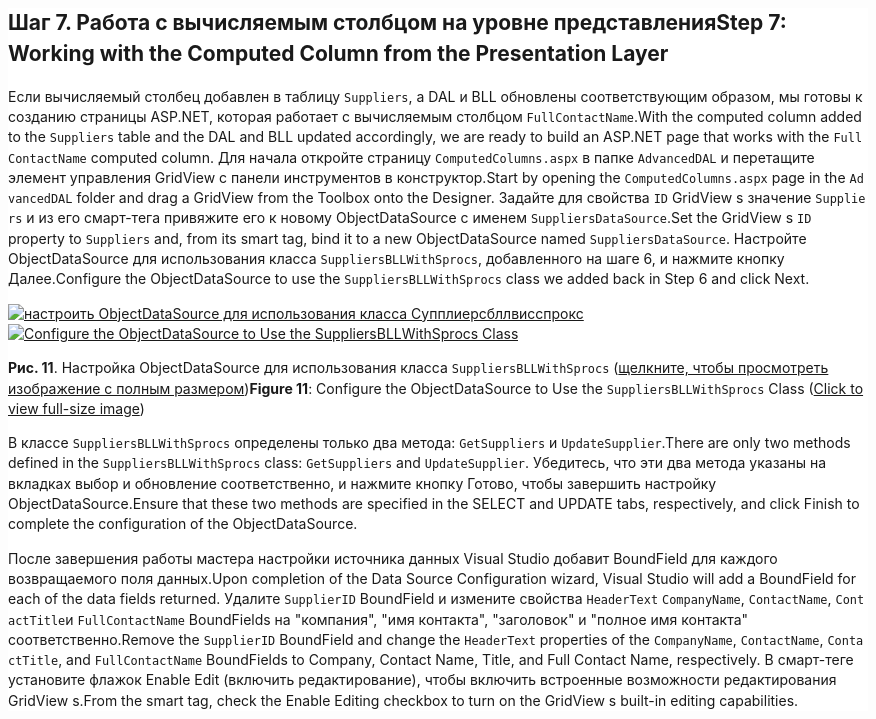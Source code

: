 ## <a name="step-7-working-with-the-computed-column-from-the-presentation-layer"></a><span data-ttu-id="8e420-250">Шаг 7. Работа с вычисляемым столбцом на уровне представления</span><span class="sxs-lookup"><span data-stu-id="8e420-250">Step 7: Working with the Computed Column from the Presentation Layer</span></span>

<span data-ttu-id="8e420-251">Если вычисляемый столбец добавлен в таблицу `Suppliers`, а DAL и BLL обновлены соответствующим образом, мы готовы к созданию страницы ASP.NET, которая работает с вычисляемым столбцом `FullContactName`.</span><span class="sxs-lookup"><span data-stu-id="8e420-251">With the computed column added to the `Suppliers` table and the DAL and BLL updated accordingly, we are ready to build an ASP.NET page that works with the `FullContactName` computed column.</span></span> <span data-ttu-id="8e420-252">Для начала откройте страницу `ComputedColumns.aspx` в папке `AdvancedDAL` и перетащите элемент управления GridView с панели инструментов в конструктор.</span><span class="sxs-lookup"><span data-stu-id="8e420-252">Start by opening the `ComputedColumns.aspx` page in the `AdvancedDAL` folder and drag a GridView from the Toolbox onto the Designer.</span></span> <span data-ttu-id="8e420-253">Задайте для свойства `ID` GridView s значение `Suppliers` и из его смарт-тега привяжите его к новому ObjectDataSource с именем `SuppliersDataSource`.</span><span class="sxs-lookup"><span data-stu-id="8e420-253">Set the GridView s `ID` property to `Suppliers` and, from its smart tag, bind it to a new ObjectDataSource named `SuppliersDataSource`.</span></span> <span data-ttu-id="8e420-254">Настройте ObjectDataSource для использования класса `SuppliersBLLWithSprocs`, добавленного на шаге 6, и нажмите кнопку Далее.</span><span class="sxs-lookup"><span data-stu-id="8e420-254">Configure the ObjectDataSource to use the `SuppliersBLLWithSprocs` class we added back in Step 6 and click Next.</span></span>

<span data-ttu-id="8e420-255">[![настроить ObjectDataSource для использования класса Супплиерсбллвисспрокс](working-with-computed-columns-cs/_static/image32.png)](working-with-computed-columns-cs/_static/image31.png)</span><span class="sxs-lookup"><span data-stu-id="8e420-255">[![Configure the ObjectDataSource to Use the SuppliersBLLWithSprocs Class](working-with-computed-columns-cs/_static/image32.png)](working-with-computed-columns-cs/_static/image31.png)</span></span>

<span data-ttu-id="8e420-256">**Рис. 11**. Настройка ObjectDataSource для использования класса `SuppliersBLLWithSprocs` ([щелкните, чтобы просмотреть изображение с полным размером](working-with-computed-columns-cs/_static/image33.png))</span><span class="sxs-lookup"><span data-stu-id="8e420-256">**Figure 11**: Configure the ObjectDataSource to Use the `SuppliersBLLWithSprocs` Class ([Click to view full-size image](working-with-computed-columns-cs/_static/image33.png))</span></span>

<span data-ttu-id="8e420-257">В классе `SuppliersBLLWithSprocs` определены только два метода: `GetSuppliers` и `UpdateSupplier`.</span><span class="sxs-lookup"><span data-stu-id="8e420-257">There are only two methods defined in the `SuppliersBLLWithSprocs` class: `GetSuppliers` and `UpdateSupplier`.</span></span> <span data-ttu-id="8e420-258">Убедитесь, что эти два метода указаны на вкладках выбор и обновление соответственно, и нажмите кнопку Готово, чтобы завершить настройку ObjectDataSource.</span><span class="sxs-lookup"><span data-stu-id="8e420-258">Ensure that these two methods are specified in the SELECT and UPDATE tabs, respectively, and click Finish to complete the configuration of the ObjectDataSource.</span></span>

<span data-ttu-id="8e420-259">После завершения работы мастера настройки источника данных Visual Studio добавит BoundField для каждого возвращаемого поля данных.</span><span class="sxs-lookup"><span data-stu-id="8e420-259">Upon completion of the Data Source Configuration wizard, Visual Studio will add a BoundField for each of the data fields returned.</span></span> <span data-ttu-id="8e420-260">Удалите `SupplierID` BoundField и измените свойства `HeaderText` `CompanyName`, `ContactName`, `ContactTitle`и `FullContactName` BoundFields на "компания", "имя контакта", "заголовок" и "полное имя контакта" соответственно.</span><span class="sxs-lookup"><span data-stu-id="8e420-260">Remove the `SupplierID` BoundField and change the `HeaderText` properties of the `CompanyName`, `ContactName`, `ContactTitle`, and `FullContactName` BoundFields to Company, Contact Name, Title, and Full Contact Name, respectively.</span></span> <span data-ttu-id="8e420-261">В смарт-теге установите флажок Enable Edit (включить редактирование), чтобы включить встроенные возможности редактирования GridView s.</span><span class="sxs-lookup"><span data-stu-id="8e420-261">From the smart tag, check the Enable Editing checkbox to turn on the GridView s built-in editing capabilities.</span></span>
